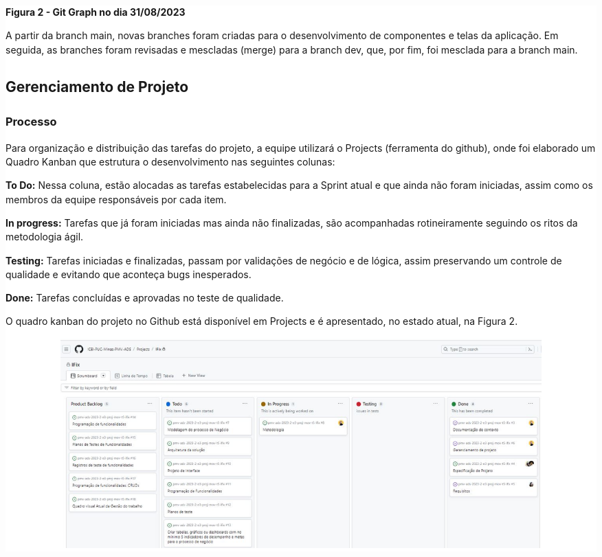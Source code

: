  **Figura 2 - Git Graph no dia 31/08/2023**  
</div>
 



A partir da branch main, novas branches foram criadas para o desenvolvimento de componentes e telas da aplicação. Em seguida, as branches foram revisadas e mescladas (merge) para a branch dev, que, por fim, foi mesclada para a branch main.

## Gerenciamento de Projeto



### Processo

Para organização e distribuição das tarefas do projeto, a equipe utilizará o Projects (ferramenta do github), onde foi elaborado um Quadro Kanban que estrutura o desenvolvimento nas seguintes colunas:

**To Do:** Nessa coluna, estão alocadas as tarefas estabelecidas para a Sprint atual e que ainda não foram iniciadas, assim como os membros da equipe responsáveis por cada item. <br>

**In progress:** Tarefas que já foram iniciadas mas ainda não finalizadas, são acompanhadas rotineiramente seguindo os ritos da metodologia ágil.<br>

**Testing:** Tarefas iniciadas e finalizadas, passam por validações de negócio e de lógica, assim preservando um controle de qualidade e evitando que aconteça bugs inesperados.<br>


**Done:** Tarefas concluídas e aprovadas no teste de qualidade.

O quadro kanban do projeto no Github está disponível em Projects e é apresentado, no estado atual, na Figura 2.

<div align="center">
 <img src="img/scrumboard.JPG" width="700px" />
 